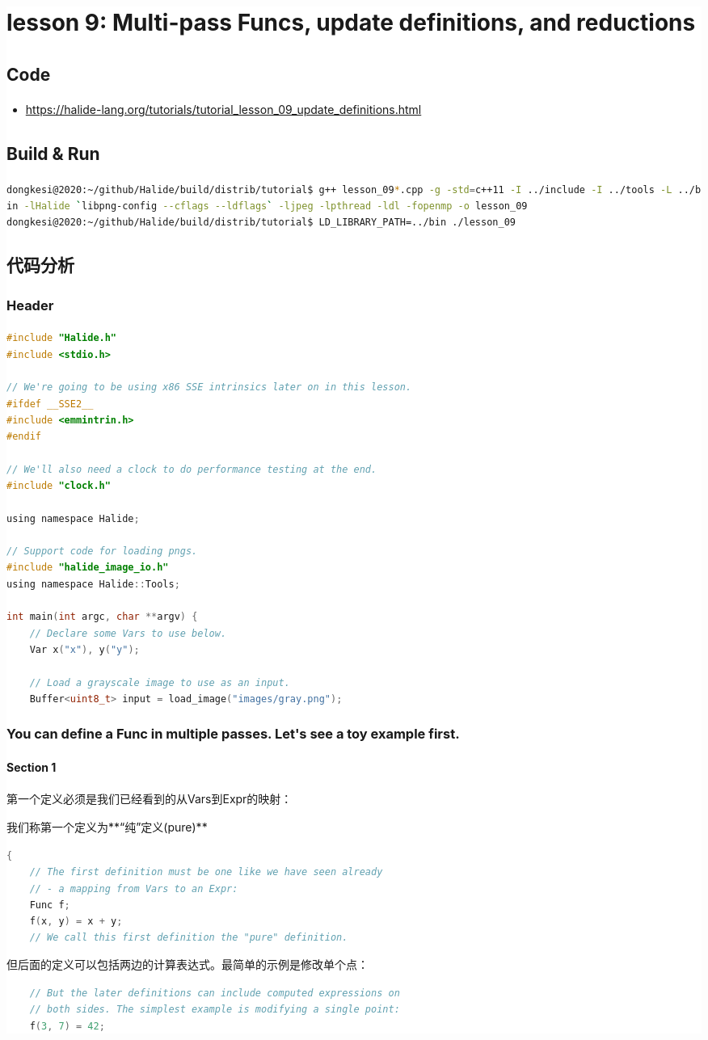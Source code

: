 # lesson 9: Multi-pass Funcs, update definitions, and reductions

## Code
- https://halide-lang.org/tutorials/tutorial_lesson_09_update_definitions.html
## Build & Run
```bash
dongkesi@2020:~/github/Halide/build/distrib/tutorial$ g++ lesson_09*.cpp -g -std=c++11 -I ../include -I ../tools -L ../bin -lHalide `libpng-config --cflags --ldflags` -ljpeg -lpthread -ldl -fopenmp -o lesson_09
dongkesi@2020:~/github/Halide/build/distrib/tutorial$ LD_LIBRARY_PATH=../bin ./lesson_09
```
## 代码分析
### Header
```c
#include "Halide.h"
#include <stdio.h>

// We're going to be using x86 SSE intrinsics later on in this lesson.
#ifdef __SSE2__
#include <emmintrin.h>
#endif

// We'll also need a clock to do performance testing at the end.
#include "clock.h"

using namespace Halide;

// Support code for loading pngs.
#include "halide_image_io.h"
using namespace Halide::Tools;

int main(int argc, char **argv) {
    // Declare some Vars to use below.
    Var x("x"), y("y");

    // Load a grayscale image to use as an input.
    Buffer<uint8_t> input = load_image("images/gray.png");
```

###  You can define a Func in multiple passes. Let's see a toy example first.
#### Section 1
第一个定义必须是我们已经看到的从Vars到Expr的映射：

我们称第一个定义为**“纯”定义(pure)**
```c
{
    // The first definition must be one like we have seen already
    // - a mapping from Vars to an Expr:
    Func f;
    f(x, y) = x + y;
    // We call this first definition the "pure" definition.
```
但后面的定义可以包括两边的计算表达式。最简单的示例是修改单个点：
```c
    // But the later definitions can include computed expressions on
    // both sides. The simplest example is modifying a single point:
    f(3, 7) = 42;
```